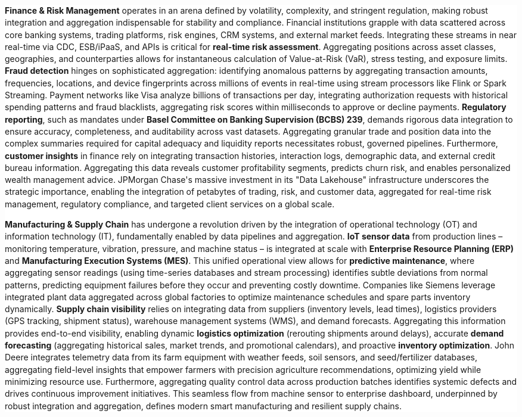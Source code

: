 **Finance & Risk Management** operates in an arena defined by volatility, complexity, and stringent regulation, making robust integration and aggregation indispensable for stability and compliance. Financial institutions grapple with data scattered across core banking systems, trading platforms, risk engines, CRM systems, and external market feeds. Integrating these streams in near real-time via CDC, ESB/iPaaS, and APIs is critical for **real-time risk assessment**. Aggregating positions across asset classes, geographies, and counterparties allows for instantaneous calculation of Value-at-Risk (VaR), stress testing, and exposure limits. **Fraud detection** hinges on sophisticated aggregation: identifying anomalous patterns by aggregating transaction amounts, frequencies, locations, and device fingerprints across millions of events in real-time using stream processors like Flink or Spark Streaming. Payment networks like Visa analyze billions of transactions per day, integrating authorization requests with historical spending patterns and fraud blacklists, aggregating risk scores within milliseconds to approve or decline payments. **Regulatory reporting**, such as mandates under **Basel Committee on Banking Supervision (BCBS) 239**, demands rigorous data integration to ensure accuracy, completeness, and auditability across vast datasets. Aggregating granular trade and position data into the complex summaries required for capital adequacy and liquidity reports necessitates robust, governed pipelines. Furthermore, **customer insights** in finance rely on integrating transaction histories, interaction logs, demographic data, and external credit bureau information. Aggregating this data reveals customer profitability segments, predicts churn risk, and enables personalized wealth management advice. JPMorgan Chase's massive investment in its "Data Lakehouse" infrastructure underscores the strategic importance, enabling the integration of petabytes of trading, risk, and customer data, aggregated for real-time risk management, regulatory compliance, and targeted client services on a global scale.

**Manufacturing & Supply Chain** has undergone a revolution driven by the integration of operational technology (OT) and information technology (IT), fundamentally enabled by data pipelines and aggregation. **IoT sensor data** from production lines – monitoring temperature, vibration, pressure, and machine status – is integrated at scale with **Enterprise Resource Planning (ERP)** and **Manufacturing Execution Systems (MES)**. This unified operational view allows for **predictive maintenance**, where aggregating sensor readings (using time-series databases and stream processing) identifies subtle deviations from normal patterns, predicting equipment failures before they occur and preventing costly downtime. Companies like Siemens leverage integrated plant data aggregated across global factories to optimize maintenance schedules and spare parts inventory dynamically. **Supply chain visibility** relies on integrating data from suppliers (inventory levels, lead times), logistics providers (GPS tracking, shipment status), warehouse management systems (WMS), and demand forecasts. Aggregating this information provides end-to-end visibility, enabling dynamic **logistics optimization** (rerouting shipments around delays), accurate **demand forecasting** (aggregating historical sales, market trends, and promotional calendars), and proactive **inventory optimization**. John Deere integrates telemetry data from its farm equipment with weather feeds, soil sensors, and seed/fertilizer databases, aggregating field-level insights that empower farmers with precision agriculture recommendations, optimizing yield while minimizing resource use. Furthermore, aggregating quality control data across production batches identifies systemic defects and drives continuous improvement initiatives. This seamless flow from machine sensor to enterprise dashboard, underpinned by robust integration and aggregation, defines modern smart manufacturing and resilient supply chains.
